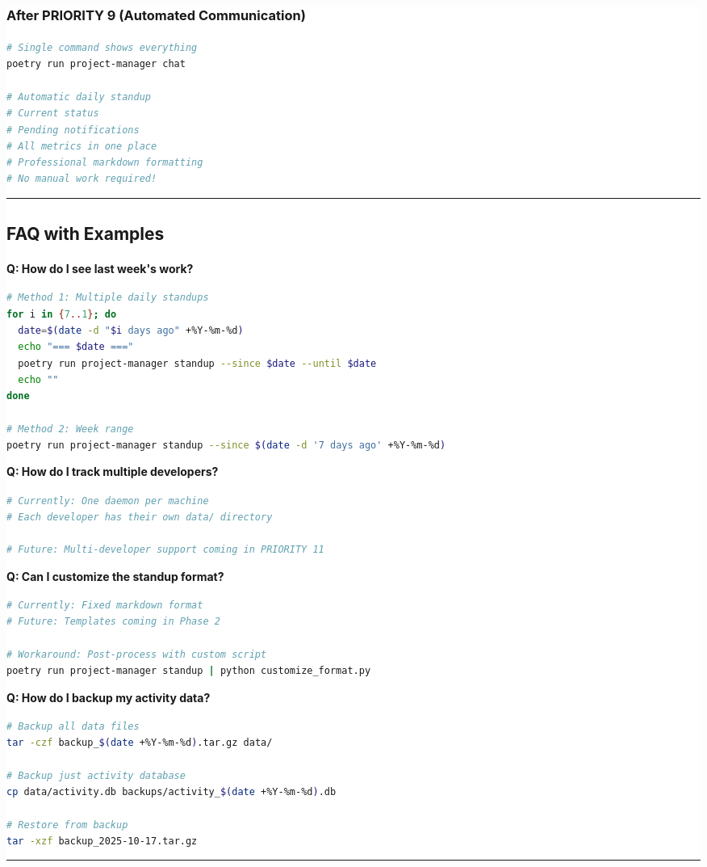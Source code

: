 ### After PRIORITY 9 (Automated Communication)

```bash
# Single command shows everything
poetry run project-manager chat

# Automatic daily standup
# Current status
# Pending notifications
# All metrics in one place
# Professional markdown formatting
# No manual work required!
```

---

## FAQ with Examples

**Q: How do I see last week's work?**

```bash
# Method 1: Multiple daily standups
for i in {7..1}; do
  date=$(date -d "$i days ago" +%Y-%m-%d)
  echo "=== $date ==="
  poetry run project-manager standup --since $date --until $date
  echo ""
done

# Method 2: Week range
poetry run project-manager standup --since $(date -d '7 days ago' +%Y-%m-%d)
```

**Q: How do I track multiple developers?**

```bash
# Currently: One daemon per machine
# Each developer has their own data/ directory

# Future: Multi-developer support coming in PRIORITY 11
```

**Q: Can I customize the standup format?**

```bash
# Currently: Fixed markdown format
# Future: Templates coming in Phase 2

# Workaround: Post-process with custom script
poetry run project-manager standup | python customize_format.py
```

**Q: How do I backup my activity data?**

```bash
# Backup all data files
tar -czf backup_$(date +%Y-%m-%d).tar.gz data/

# Backup just activity database
cp data/activity.db backups/activity_$(date +%Y-%m-%d).db

# Restore from backup
tar -xzf backup_2025-10-17.tar.gz
```

---